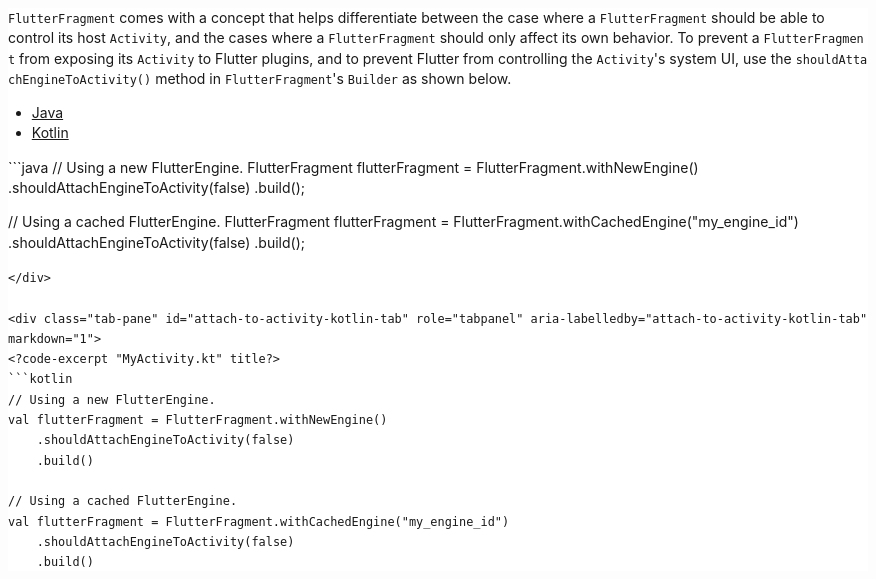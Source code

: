 `FlutterFragment` comes with a concept that helps differentiate between the case
where a `FlutterFragment` should be able to control its host `Activity`, and the
cases where a `FlutterFragment` should only affect its own behavior. To prevent
a `FlutterFragment` from exposing its `Activity` to Flutter plugins, and to
prevent Flutter from controlling the `Activity`'s system UI, use the
`shouldAttachEngineToActivity()` method in `FlutterFragment`'s `Builder` as
shown below.


<ul class="nav nav-tabs" id="attach-to-activity-language" role="tablist">
  <li class="nav-item">
    <a class="nav-link active" id="attach-to-activity-java" href="#attach-to-activity-java-tab" role="tab" aria-controls="attach-to-activity-java" aria-selected="true">Java</a>
  </li>
  <li class="nav-item">
    <a class="nav-link" id="attach-to-activity-kotlin" href="#attach-to-activity-kotlin-tab" role="tab" aria-controls="attach-to-activity-kotlin" aria-selected="false">Kotlin</a>
  </li>
</ul>

<div class="tab-content">

<div class="tab-pane active" id="attach-to-activity-java-tab" role="tabpanel" aria-labelledby="attach-to-activity-java-tab" markdown="1">
<?code-excerpt "MyActivity.java" title?>
```java
// Using a new FlutterEngine.
FlutterFragment flutterFragment = FlutterFragment.withNewEngine()
    .shouldAttachEngineToActivity(false)
    .build();

// Using a cached FlutterEngine.
FlutterFragment flutterFragment = FlutterFragment.withCachedEngine("my_engine_id")
    .shouldAttachEngineToActivity(false)
    .build();
```
</div>

<div class="tab-pane" id="attach-to-activity-kotlin-tab" role="tabpanel" aria-labelledby="attach-to-activity-kotlin-tab" markdown="1">
<?code-excerpt "MyActivity.kt" title?>
```kotlin
// Using a new FlutterEngine.
val flutterFragment = FlutterFragment.withNewEngine()
    .shouldAttachEngineToActivity(false)
    .build()

// Using a cached FlutterEngine.
val flutterFragment = FlutterFragment.withCachedEngine("my_engine_id")
    .shouldAttachEngineToActivity(false)
    .build()
```
</div>
</div>
